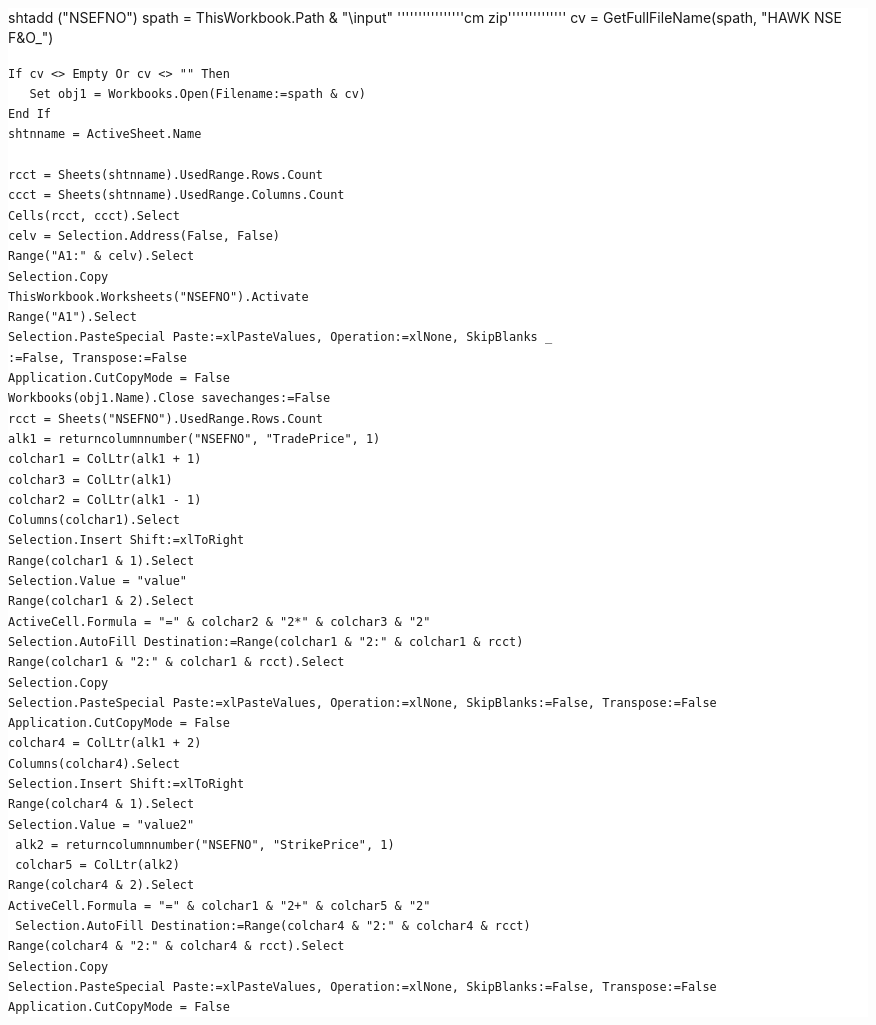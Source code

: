  shtadd ("NSEFNO")
    spath = ThisWorkbook.Path & "\input\"
    ''''''''''''''''cm zip''''''''''''''
    cv = GetFullFileName(spath, "HAWK NSE F&O_")
    
    If cv <> Empty Or cv <> "" Then
       Set obj1 = Workbooks.Open(Filename:=spath & cv)
    End If
    shtnname = ActiveSheet.Name
    
    rcct = Sheets(shtnname).UsedRange.Rows.Count
    ccct = Sheets(shtnname).UsedRange.Columns.Count
    Cells(rcct, ccct).Select
    celv = Selection.Address(False, False)
    Range("A1:" & celv).Select
    Selection.Copy
    ThisWorkbook.Worksheets("NSEFNO").Activate
    Range("A1").Select
    Selection.PasteSpecial Paste:=xlPasteValues, Operation:=xlNone, SkipBlanks _
    :=False, Transpose:=False
    Application.CutCopyMode = False
    Workbooks(obj1.Name).Close savechanges:=False
    rcct = Sheets("NSEFNO").UsedRange.Rows.Count
    alk1 = returncolumnnumber("NSEFNO", "TradePrice", 1)
    colchar1 = ColLtr(alk1 + 1)
    colchar3 = ColLtr(alk1)
    colchar2 = ColLtr(alk1 - 1)
    Columns(colchar1).Select
    Selection.Insert Shift:=xlToRight
    Range(colchar1 & 1).Select
    Selection.Value = "value"
    Range(colchar1 & 2).Select
    ActiveCell.Formula = "=" & colchar2 & "2*" & colchar3 & "2"
    Selection.AutoFill Destination:=Range(colchar1 & "2:" & colchar1 & rcct)
    Range(colchar1 & "2:" & colchar1 & rcct).Select
    Selection.Copy
    Selection.PasteSpecial Paste:=xlPasteValues, Operation:=xlNone, SkipBlanks:=False, Transpose:=False
    Application.CutCopyMode = False
    colchar4 = ColLtr(alk1 + 2)
    Columns(colchar4).Select
    Selection.Insert Shift:=xlToRight
    Range(colchar4 & 1).Select
    Selection.Value = "value2"
     alk2 = returncolumnnumber("NSEFNO", "StrikePrice", 1)
     colchar5 = ColLtr(alk2)
    Range(colchar4 & 2).Select
    ActiveCell.Formula = "=" & colchar1 & "2+" & colchar5 & "2"
     Selection.AutoFill Destination:=Range(colchar4 & "2:" & colchar4 & rcct)
    Range(colchar4 & "2:" & colchar4 & rcct).Select
    Selection.Copy
    Selection.PasteSpecial Paste:=xlPasteValues, Operation:=xlNone, SkipBlanks:=False, Transpose:=False
    Application.CutCopyMode = False
    